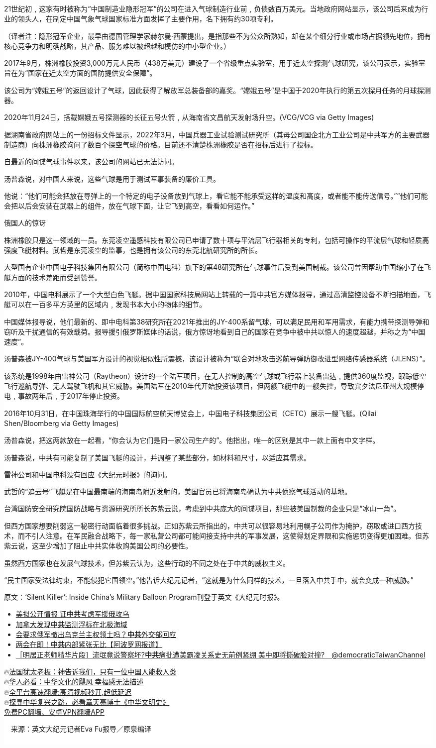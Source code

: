 <p>21世纪初﹐这家有时被称为“中国制造业隐形冠军”的公司在进入气球制造行业前﹐负债数百万美元。当地政府网站显示，该公司后来成为行业的领头人，在制定中国气象气球国家标准方面发挥了主要作用，名下拥有约30项专利。</p> <p>（译者注：隐形冠军企业，最早由德国管理学家赫尔曼‧西蒙提出，是指那些不为公众所熟知，却在某个细分行业或市场占据领先地位，拥有核心竞争力和明确战略，其产品、服务难以被超越和模仿的中小型企业。）</p> <p>2017年9月，株洲橡胶投资3,000万元人民币（438万美元）建设了一个省级重点实验室，用于近太空探测气球研究，该公司表示，实验室旨在为“国家在近太空方面的国防提供安全保障”。</p> <p>该公司为“嫦娥五号”的返回设计了气球，因此获得了解放军总装备部的嘉奖。“嫦娥五号”是中国于2020年执行的第五次探月任务的月球探测器。</p> <p>2020年11月24日，搭载嫦娥五号探测器的长征五号火箭﹐从海南省文昌航天发射场升空。(VCG/VCG via Getty Images)</p> <p>据湖南省政府网站上的一份招标文件显示，2022年3月，中国兵器工业试验测试研究所（其母公司国企北方工业公司是中共军方的主要武器制造商）向株洲橡胶询问了数百个探空气球的价格。目前还不清楚株洲橡胶是否在招标后进行了投标。</p> <p>自最近的间谍气球事件以来，该公司的网站已无法访问。</p> <p>汤普森说，对中国人来说，这些气球是用于测试军事装备的廉价工具。</p> <p>他说：“他们可能会把放在导弹上的一个特定的电子设备放到气球上，看它能不能承受这样的温度和高度，或者能不能传送信号。”“他们可能会把以后会安装在武器上的组件，放在气球下面，让它飞到高空，看看如何运作。”</p> <p>俄国人的惊讶</p>  <p>株洲橡胶只是这一领域的一员。东莞凌空遥感科技有限公司已申请了数十项与平流层飞行器相关的专利，包括可操作的平流层气球和轻质高强度飞艇材料。武哲是东莞凌空的监事，也是拥有该公司的东莞北航研究所的所长。</p> <p>大型国有企业中国电子科技集团有限公司（简称中国电科）旗下的第48研究所在气球事件后受到美国制裁。该公司曾因帮助中国缩小了在飞艇方面的技术差距而受到赞誉。</p> <p>2010年，中国电科展示了一个大型白色飞艇。据中国国家科技局网站上转载的一篇中共官方媒体报导，通过高清监控设备不断扫描地面，飞艇可以在一百多平方英里的区域内﹐发现书本大小的物体的细节。</p> <p>中国媒体报导说，他们最新的、即中电科第38研究所在2021年推出的JY-400系留气球，可以满足民用和军用需求，有能力携带探测导弹和窃听及干扰通信的有效载荷。报导援引俄罗斯媒体的话说，俄方惊讶地看到自己的国家在竞争中被中共以惊人的速度超越，并称之为“中国速度”。</p> <p>汤普森被JY-400气球与美国军方设计的视觉相似性所震撼，该设计被称为“联合对地攻击巡航导弹防御改进型网络传感器系统（JLENS）”。</p> <p>该系统是1998年由雷神公司（Raytheon）设计的一个陆军项目，在无人控制的高空气球或飞行器上装备雷达﹐提供360度监视，跟踪低空飞行巡航导弹、无人驾驶飞机和其它威胁。美国陆军在2010年代开始投资该项目，但两艘飞艇中的一艘失控，导致宾夕法尼亚州大规模停电﹐事故两年后﹐于2017年停止投资。</p> <p>2016年10月31日，在中国珠海举行的中国国际航空航天博览会上，中国电子科技集团公司（CETC）展示一艘飞艇。(Qilai Shen/Bloomberg via Getty Images)</p> <p>汤普森说，把这两款放在一起看，“你会认为它们是同一家公司生产的”。他指出，唯一的区别是其中一款上面有中文字样。</p> <p>汤普森说，中共有可能复制了美国飞艇的设计，并调整了某些部分，如材料和尺寸，以适应其需求。</p> <p>雷神公司和中国电科没有回应《大纪元时报》的询问。</p> <p>武哲的“追云号”飞艇是在中国最南端的海南岛附近发射的，美国官员已将海南岛确认为中共侦察气球活动的基地。</p> <p>台湾国防安全研究院国防战略与资源研究所所长苏紫云说，考虑到中共庞大的间谍项目，那些被美国制裁的企业只是“冰山一角”。</p> <p>但西方国家想要削弱这一秘密行动面临着很多挑战。正如苏紫云所指出的，中共可以很容易地利用幌子公司作为掩护，窃取或进口西方技术，而不引人注意。在军民融合战略下，每一家私营公司都可能间接支持中共的军事发展，这使得划定界限和实施惩罚变得更加困难。但苏紫云说，这至少增加了阻止中共实体收购美国公司的必要性。</p> <p>虽然西方国家也在发展气球技术，但苏紫云认为，这些行动的不同之处在于中共的威权主义。</p> <p>“民主国家受法律约束，不能侵犯它国领空。”他告诉大纪元记者，“这就是为什么同样的技术，一旦落入中共手中，就会变成一种威胁。”</p> <p>原文：‘Silent Killer’: Inside China’s Military Balloon Program刊登于英文《大纪元时报》。</p> <ul class='op-related-articles' title='相关阅读'> <li><a href='https://www.bannedbook.org/bnews/cbnews/20230223/1852081.html' target='_blank'>美拟公开情报 证<b>中共</b>考虑军援俄攻乌</a></li> <li><a href='https://www.bannedbook.org/bnews/cbnews/20230223/1852078.html' target='_blank'>加拿大发现<b>中共</b>监测浮标在北极海域</a></li> <li><a href='https://www.bannedbook.org/bnews/cbnews/20230223/1852077.html' target='_blank'>会要求俄军撤出乌克兰主权领土吗？<b>中共</b>外交部回应</a></li> <li><a href='https://www.bannedbook.org/bnews/cbnews/20230223/1852076.html' target='_blank'>两会在即！<b>中共</b>内部紧张无比【阿波罗网报道】</a></li> <li><a href='https://www.bannedbook.org/bnews/sohnews/20230223/1852075.html' target='_blank'>［明居正老师精华片段］流氓竟说警察坏?<b>中共</b>痛批遭美霸凌关系史无前例紧绷 美中即将撕破脸对撞?　@democraticTaiwanChannel</a></li> </ul> <p class="texttj"> 🔥<a href="https://www.bannedbook.org/bnews/ssgc/20230219/1850782.html" target="_blank">法国犹太老板：神告诉我们，只有一位中国人能救人类</a><br/> 🔥<a href="https://www.bannedbook.org/bnews/comments/20220220/1694796.html" target="_blank">华人必看：中华文化的飓风 幸福感无法描述</a><br/> 🔥<a href="https://github.com/bannedbook/fanqiang/wiki/V2ray%E6%9C%BA%E5%9C%BA" target="_blank">全平台高速翻墙:高清视频秒开,超低延迟</a><br/> 🔥<a href="https://www.bannedbook.org/bnews/comments/20220808/1768773.html" target="_blank">探寻中华复兴之路，必看章天亮博士《中华文明史》</a><br/> <a href="https://github.com/bannedbook/fanqiang/wiki/%E7%A6%81%E9%97%BB%E7%BD%91%E5%AE%89%E5%8D%93%E7%BF%BB%E5%A2%99%E6%96%B0%E9%97%BBAPP" target="_blank">免费PC翻墙、安卓VPN翻墙APP</a><br/> </p> <p class="src-info">　来源：英文大纪元记者Eva Fu报导／原泉编译 </p><a name='sharetosocial'></a> <div style="margin-bottom:5px;padding-bottom:5px;clear:both"> <div id="archive-pix-1" class="banner-ads">  <div id="27602x728x90x621x_ADSLOT1" clicktrack="%%CLICK_URL_ESC%%"></div>   </div> <div id="archive-pix-2" class="banner-ads">  <div id="27556x300x250x621x_ADSLOT1" clicktrack="%%CLICK_URL_ESC%%" style="margin:0 auto;text-align:center"></div>   </div> </div>  <div id="archive-pix-1" class="banner-ads">  <div id="27603x728x90x621x_ADSLOT1" clicktrack="%%CLICK_URL_ESC%%"></div>   </div> </div> 